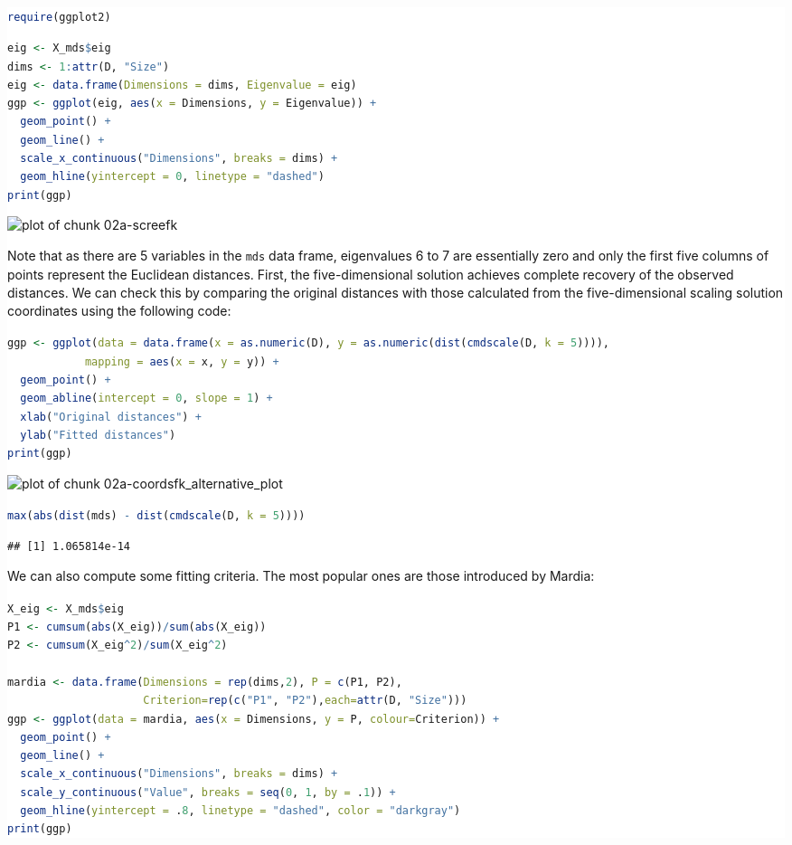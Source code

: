 
```r
require(ggplot2)
```


```r
eig <- X_mds$eig
dims <- 1:attr(D, "Size")
eig <- data.frame(Dimensions = dims, Eigenvalue = eig)
ggp <- ggplot(eig, aes(x = Dimensions, y = Eigenvalue)) +
  geom_point() +
  geom_line() +
  scale_x_continuous("Dimensions", breaks = dims) +
  geom_hline(yintercept = 0, linetype = "dashed")
print(ggp)
```

![plot of chunk 02a-screefk](figure/02a-screefk-1.png)

Note that as there are 5 variables in the `mds` data frame, eigenvalues 6 to 7
are essentially zero and only the first five columns of points represent the
Euclidean distances. First, the five-dimensional solution achieves complete
recovery of the observed distances. We can check this by comparing the
original distances with those calculated from the five-dimensional scaling
solution coordinates using the following code:


```r
ggp <- ggplot(data = data.frame(x = as.numeric(D), y = as.numeric(dist(cmdscale(D, k = 5)))),
            mapping = aes(x = x, y = y)) +
  geom_point() +
  geom_abline(intercept = 0, slope = 1) +
  xlab("Original distances") +
  ylab("Fitted distances")
print(ggp)
```

![plot of chunk 02a-coordsfk_alternative_plot](figure/02a-coordsfk_alternative_plot-1.png)

```r
max(abs(dist(mds) - dist(cmdscale(D, k = 5))))
```

```
## [1] 1.065814e-14
```

We can also compute some fitting criteria. The most popular ones are those
introduced by Mardia:


```r
X_eig <- X_mds$eig
P1 <- cumsum(abs(X_eig))/sum(abs(X_eig))
P2 <- cumsum(X_eig^2)/sum(X_eig^2)

mardia <- data.frame(Dimensions = rep(dims,2), P = c(P1, P2), 
                     Criterion=rep(c("P1", "P2"),each=attr(D, "Size")))
ggp <- ggplot(data = mardia, aes(x = Dimensions, y = P, colour=Criterion)) +
  geom_point() +
  geom_line() +
  scale_x_continuous("Dimensions", breaks = dims) +
  scale_y_continuous("Value", breaks = seq(0, 1, by = .1)) +
  geom_hline(yintercept = .8, linetype = "dashed", color = "darkgray")
print(ggp)
```
